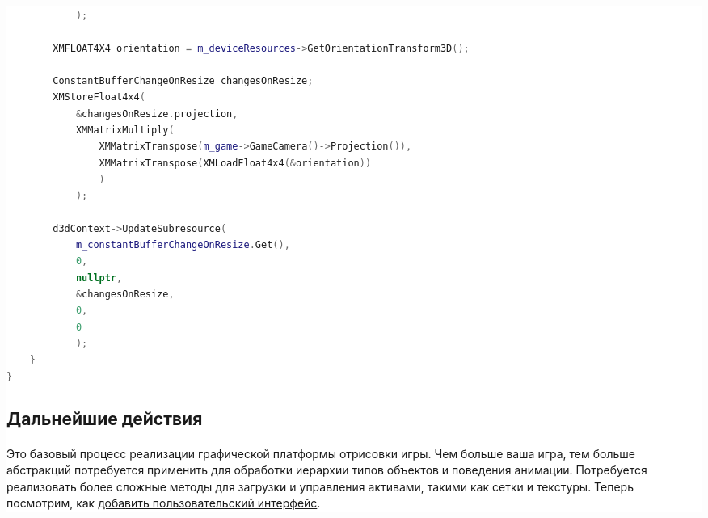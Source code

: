 ```cpp
            );

        XMFLOAT4X4 orientation = m_deviceResources->GetOrientationTransform3D();

        ConstantBufferChangeOnResize changesOnResize;
        XMStoreFloat4x4(
            &changesOnResize.projection,
            XMMatrixMultiply(
                XMMatrixTranspose(m_game->GameCamera()->Projection()),
                XMMatrixTranspose(XMLoadFloat4x4(&orientation))
                )
            );

        d3dContext->UpdateSubresource(
            m_constantBufferChangeOnResize.Get(),
            0,
            nullptr,
            &changesOnResize,
            0,
            0
            );
    }
}
```

## <a name="next-steps"></a>Дальнейшие действия

Это базовый процесс реализации графической платформы отрисовки игры. Чем больше ваша игра, тем больше абстракций потребуется применить для обработки иерархии типов объектов и поведения анимации. Потребуется реализовать более сложные методы для загрузки и управления активами, такими как сетки и текстуры. Теперь посмотрим, как [добавить пользовательский интерфейс](tutorial--adding-a-user-interface.md).